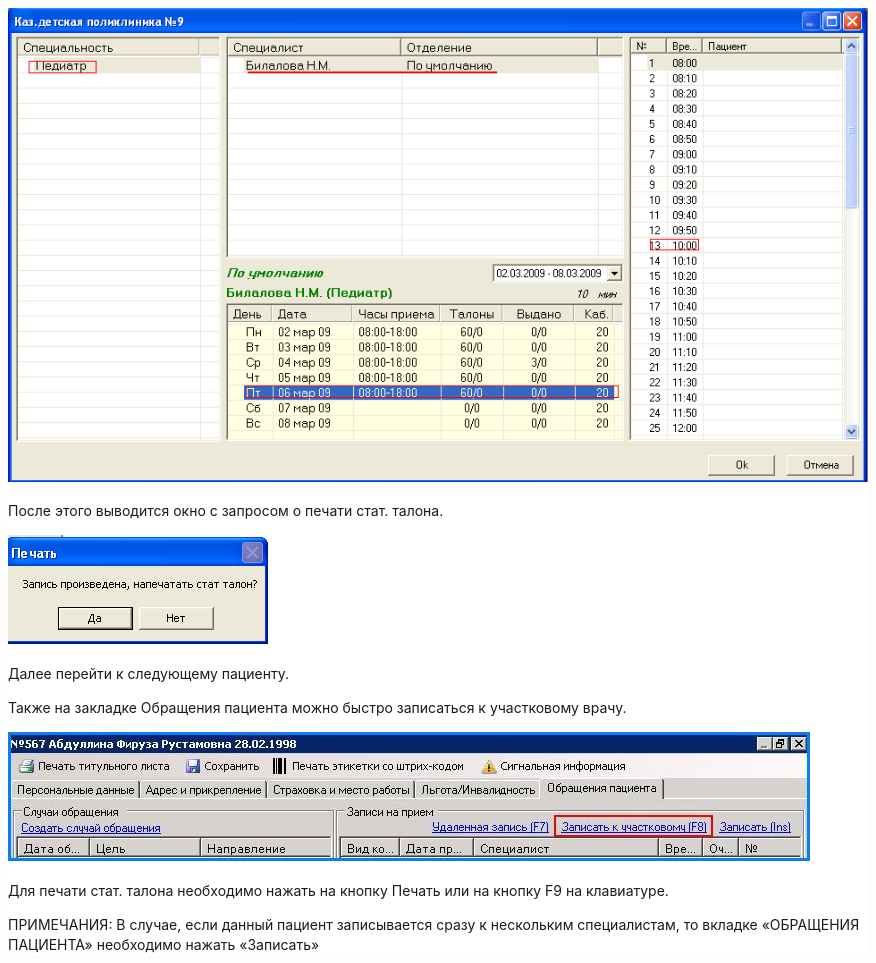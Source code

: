 ![Images 195](/uploads/registr/images-195.png "Images 195")

После этого выводится окно с запросом о печати стат. талона.

![Images 196](/uploads/registr/images-196.png "Images 196")

Далее перейти к следующему пациенту.

Также на закладке Обращения пациента можно быстро записаться к участковому врачу.

![Images 197](/uploads/registr/images-197.png "Images 197")

Для печати стат. талона необходимо нажать на кнопку Печать или на кнопку F9 на клавиатуре.

ПРИМЕЧАНИЯ: В случае, если данный пациент записывается сразу к нескольким специалистам, то вкладке «ОБРАЩЕНИЯ ПАЦИЕНТА» необходимо нажать «Записать»
